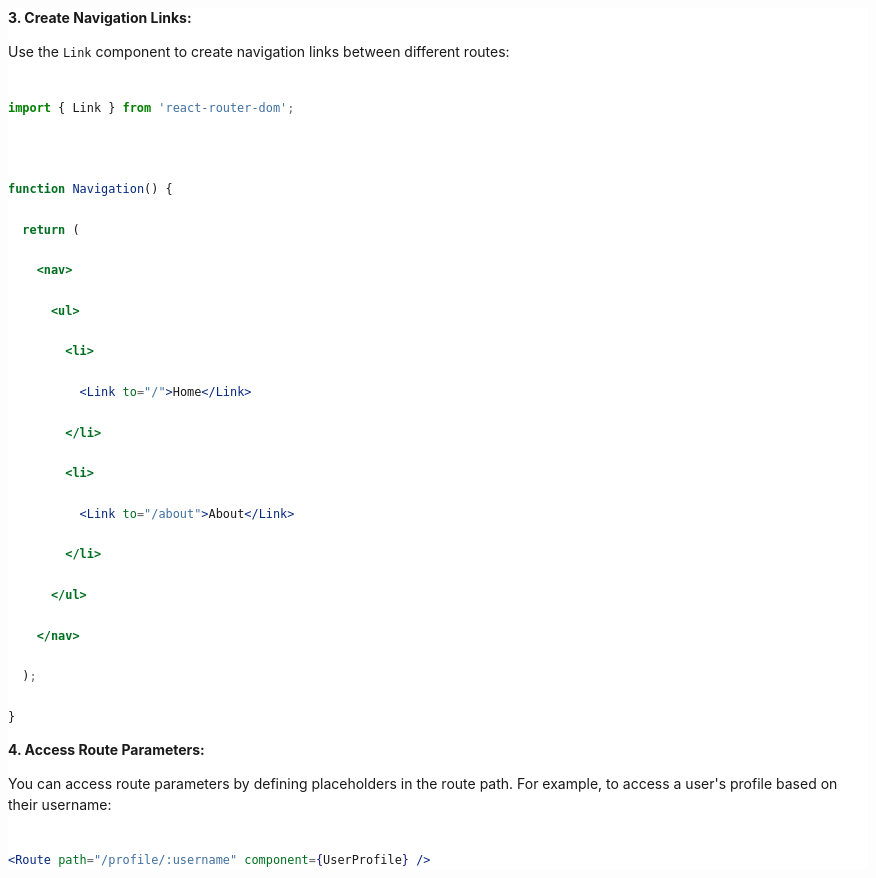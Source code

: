 
**3. Create Navigation Links:**



   Use the `Link` component to create navigation links between different routes:



   ```jsx

   import { Link } from 'react-router-dom';



   function Navigation() {

     return (

       <nav>

         <ul>

           <li>

             <Link to="/">Home</Link>

           </li>

           <li>

             <Link to="/about">About</Link>

           </li>

         </ul>

       </nav>

     );

   }

   ```



**4. Access Route Parameters:**



   You can access route parameters by defining placeholders in the route path. For example, to access a user's profile based on their username:



   ```jsx

   <Route path="/profile/:username" component={UserProfile} />

   ```
